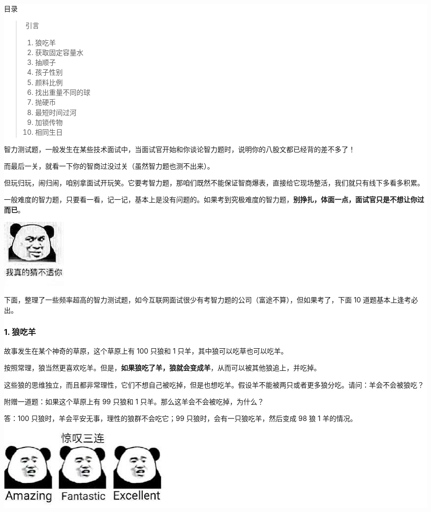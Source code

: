 目录

> ​	引言
>
> 1. 狼吃羊
> 2. 获取固定容量水
> 3. 抽顺子
> 4. 孩子性别
> 5. 颜料比例
> 6. 找出重量不同的球
> 7. 抛硬币
> 8. 最短时间过河
> 9. 加锁传物
> 10. 相同生日

智力测试题，一般发生在某些技术面试中，当面试官开始和你谈论智力题时，说明你的八股文都已经背的差不多了！

而最后一关，就看一下你的智商过没过关（虽然智力题也测不出来）。

但玩归玩，闹归闹，咱别拿面试开玩笑。它要考智力题，那咱们既然不能保证智商爆表，直接给它现场整活，我们就只有线下多看多积累。

一般难度的智力题，只要看一看，记一记，基本上是没有问题的。如果考到究极难度的智力题，**别挣扎，体面一点，面试官只是不想让你过而已**。

![image-20230313224724544](img\cai.jpg)

下面，整理了一些频率超高的智力测试题，如今互联网面试很少有考智力题的公司（富途不算），但如果考了，下面 10 道题基本上逢考必出。



### 1. 狼吃羊

故事发生在某个神奇的草原，这个草原上有 100 只狼和 1 只羊，其中狼可以吃草也可以吃羊。

按照常理，狼当然更喜欢吃羊。但是，**如果狼吃了羊，狼就会变成羊**，从而可以被其他狼追上，并吃掉。

这些狼的思维独立，而且都非常理性，它们不想自己被吃掉，但是也想吃羊。假设羊不能被两只或者更多狼分吃。请问：羊会不会被狼吃？

附赠一道题：如果这个草原上有 99 只狼和 1 只羊。那么这羊会不会被吃掉，为什么？

答：100 只狼时，羊会平安无事，理性的狼群不会吃它；99 只狼时，会有一只狼吃羊，然后变成 98 狼 1 羊的情况。

![image-20230313224724544](img\amazing.jpg)

